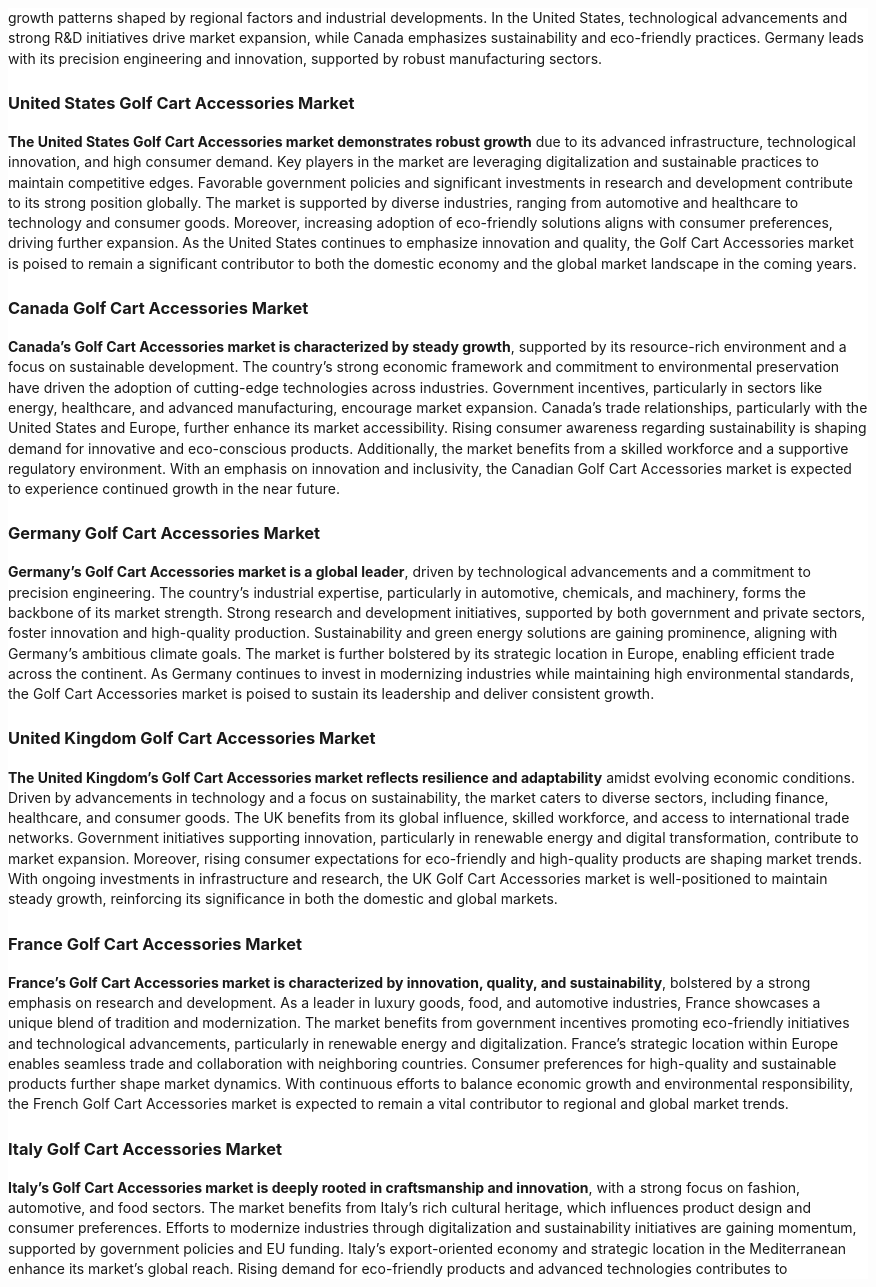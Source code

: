 growth patterns shaped by regional factors and industrial developments. In the United States, technological advancements and strong R&amp;D initiatives drive market expansion, while Canada emphasizes sustainability and eco-friendly practices. Germany leads with its precision engineering and innovation, supported by robust manufacturing sectors.</span></em></p></blockquote><h3><strong>United States Golf Cart Accessories Market</strong></h3><p><strong>The United States Golf Cart Accessories market demonstrates robust growth</strong> due to its advanced infrastructure, technological innovation, and high consumer demand. Key players in the market are leveraging digitalization and sustainable practices to maintain competitive edges. Favorable government policies and significant investments in research and development contribute to its strong position globally. The market is supported by diverse industries, ranging from automotive and healthcare to technology and consumer goods. Moreover, increasing adoption of eco-friendly solutions aligns with consumer preferences, driving further expansion. As the United States continues to emphasize innovation and quality, the Golf Cart Accessories market is poised to remain a significant contributor to both the domestic economy and the global market landscape in the coming years.</p><h3><strong>Canada Golf Cart Accessories Market</strong></h3><p><strong>Canada&rsquo;s Golf Cart Accessories market is characterized by steady growth</strong>, supported by its resource-rich environment and a focus on sustainable development. The country&rsquo;s strong economic framework and commitment to environmental preservation have driven the adoption of cutting-edge technologies across industries. Government incentives, particularly in sectors like energy, healthcare, and advanced manufacturing, encourage market expansion. Canada&rsquo;s trade relationships, particularly with the United States and Europe, further enhance its market accessibility. Rising consumer awareness regarding sustainability is shaping demand for innovative and eco-conscious products. Additionally, the market benefits from a skilled workforce and a supportive regulatory environment. With an emphasis on innovation and inclusivity, the Canadian Golf Cart Accessories market is expected to experience continued growth in the near future.</p><h3><strong>Germany Golf Cart Accessories Market</strong></h3><p><strong>Germany&rsquo;s Golf Cart Accessories market is a global leader</strong>, driven by technological advancements and a commitment to precision engineering. The country&rsquo;s industrial expertise, particularly in automotive, chemicals, and machinery, forms the backbone of its market strength. Strong research and development initiatives, supported by both government and private sectors, foster innovation and high-quality production. Sustainability and green energy solutions are gaining prominence, aligning with Germany&rsquo;s ambitious climate goals. The market is further bolstered by its strategic location in Europe, enabling efficient trade across the continent. As Germany continues to invest in modernizing industries while maintaining high environmental standards, the Golf Cart Accessories market is poised to sustain its leadership and deliver consistent growth.</p><h3><strong>United Kingdom Golf Cart Accessories Market</strong></h3><p><strong>The United Kingdom&rsquo;s Golf Cart Accessories market reflects resilience and adaptability</strong> amidst evolving economic conditions. Driven by advancements in technology and a focus on sustainability, the market caters to diverse sectors, including finance, healthcare, and consumer goods. The UK benefits from its global influence, skilled workforce, and access to international trade networks. Government initiatives supporting innovation, particularly in renewable energy and digital transformation, contribute to market expansion. Moreover, rising consumer expectations for eco-friendly and high-quality products are shaping market trends. With ongoing investments in infrastructure and research, the UK Golf Cart Accessories market is well-positioned to maintain steady growth, reinforcing its significance in both the domestic and global markets.</p><h3><strong>France Golf Cart Accessories Market</strong></h3><p><strong>France&rsquo;s Golf Cart Accessories market is characterized by innovation, quality, and sustainability</strong>, bolstered by a strong emphasis on research and development. As a leader in luxury goods, food, and automotive industries, France showcases a unique blend of tradition and modernization. The market benefits from government incentives promoting eco-friendly initiatives and technological advancements, particularly in renewable energy and digitalization. France&rsquo;s strategic location within Europe enables seamless trade and collaboration with neighboring countries. Consumer preferences for high-quality and sustainable products further shape market dynamics. With continuous efforts to balance economic growth and environmental responsibility, the French Golf Cart Accessories market is expected to remain a vital contributor to regional and global market trends.</p><h3><strong>Italy Golf Cart Accessories Market</strong></h3><p><strong>Italy&rsquo;s Golf Cart Accessories market is deeply rooted in craftsmanship and innovation</strong>, with a strong focus on fashion, automotive, and food sectors. The market benefits from Italy&rsquo;s rich cultural heritage, which influences product design and consumer preferences. Efforts to modernize industries through digitalization and sustainability initiatives are gaining momentum, supported by government policies and EU funding. Italy&rsquo;s export-oriented economy and strategic location in the Mediterranean enhance its market&rsquo;s global reach. Rising demand for eco-friendly products and advanced technologies contributes to